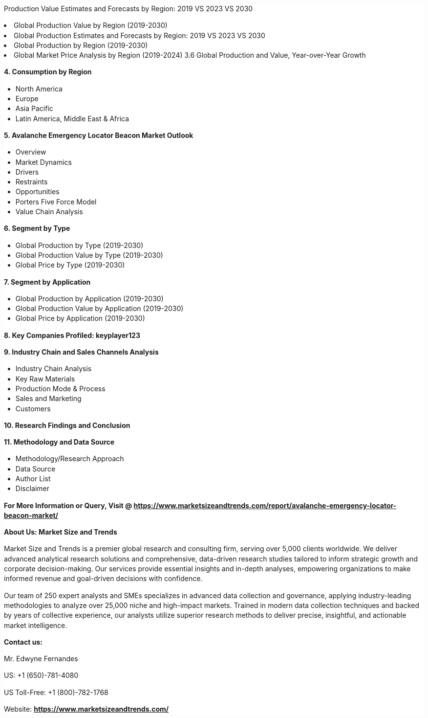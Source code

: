 Production Value Estimates and Forecasts by Region: 2019 VS 2023 VS 2030</li><li>Global Production Value by Region (2019-2030)</li><li>Global Production Estimates and Forecasts by Region: 2019 VS 2023 VS 2030</li><li>Global Production by Region (2019-2030)</li><li>Global Market Price Analysis by Region (2019-2024) 3.6 Global Production and Value, Year-over-Year Growth</li></ul><p><strong>4. Consumption by Region</strong></p><ul><li>North America</li><li>Europe</li><li>Asia Pacific</li><li>Latin America, Middle East &amp; Africa</li></ul><p><strong>5. Avalanche Emergency Locator Beacon Market Outlook</strong></p><ul><li>Overview</li><li>Market Dynamics</li><li>Drivers</li><li>Restraints</li><li>Opportunities</li><li>Porters Five Force Model</li><li>Value Chain Analysis&nbsp;</li></ul><p><strong>6. Segment by Type</strong></p><ul><li>Global Production by Type (2019-2030)</li><li>Global Production Value by Type (2019-2030)</li><li>Global Price by Type (2019-2030)</li></ul><p><strong>7. Segment by Application</strong></p><ul><li>Global Production by Application (2019-2030)</li><li>Global Production Value by Application (2019-2030)</li><li>Global Price by Application (2019-2030)</li></ul><p><strong>8. Key Companies Profiled: keyplayer123</strong></p><p><strong>9. Industry Chain and Sales Channels Analysis</strong></p><ul><li>Industry Chain Analysis</li><li>Key Raw Materials</li><li>Production Mode &amp; Process</li><li>Sales and Marketing</li><li>Customers</li></ul><p><strong>10. Research Findings and Conclusion</strong></p><p><strong>11. Methodology and Data Source</strong></p><ul><li>Methodology/Research Approach</li><li>Data Source</li><li>Author List</li><li>Disclaimer</li></ul></p><p><strong>For More Information or Query, Visit @ <a href="https://www.marketsizeandtrends.com/report/avalanche-emergency-locator-beacon-market/">https://www.marketsizeandtrends.com/report/avalanche-emergency-locator-beacon-market/</a></strong></p><p><strong>About Us: Market Size and Trends</strong></p><p>Market Size and Trends is a premier global research and consulting firm, serving over 5,000 clients worldwide. We deliver advanced analytical research solutions and comprehensive, data-driven research studies tailored to inform strategic growth and corporate decision-making. Our services provide essential insights and in-depth analyses, empowering organizations to make informed revenue and goal-driven decisions with confidence.</p><p>Our team of 250 expert analysts and SMEs specializes in advanced data collection and governance, applying industry-leading methodologies to analyze over 25,000 niche and high-impact markets. Trained in modern data collection techniques and backed by years of collective experience, our analysts utilize superior research methods to deliver precise, insightful, and actionable market intelligence.</p><p><strong>Contact us:</strong></p><p>Mr. Edwyne Fernandes</p><p>US: +1 (650)-781-4080</p><p>US Toll-Free: +1 (800)-782-1768</p><p>Website: <strong><a href="https://www.marketsizeandtrends.com/">https://www.marketsizeandtrends.com/</a></strong></p>
